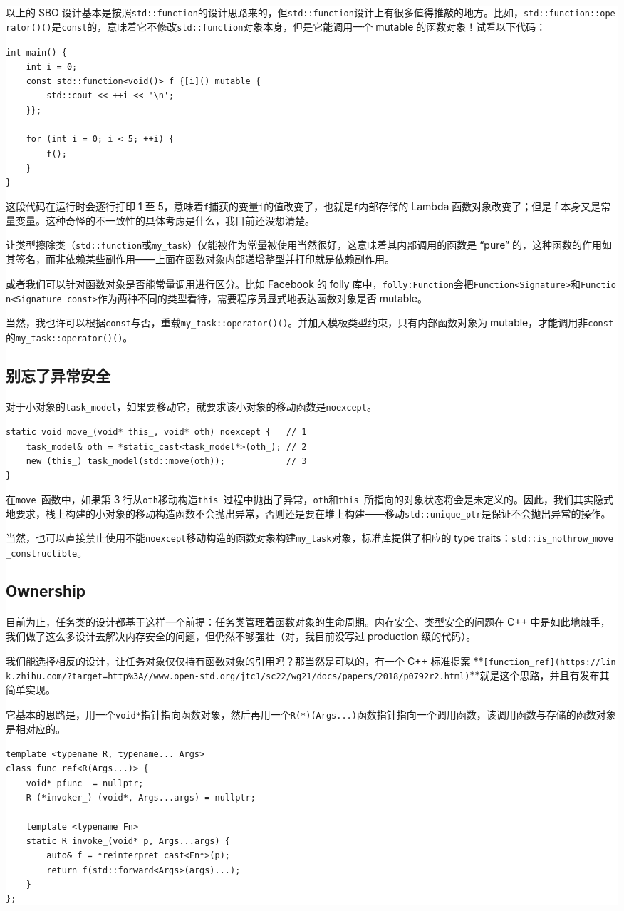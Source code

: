 以上的 SBO 设计基本是按照`std::function`的设计思路来的，但`std::function`设计上有很多值得推敲的地方。比如，`std::function::operator()()`是`const`的，意味着它不修改`std::function`对象本身，但是它能调用一个 mutable 的函数对象！试看以下代码：

```
int main() {
    int i = 0;
    const std::function<void()> f {[i]() mutable {
        std::cout << ++i << '\n';
    }};

    for (int i = 0; i < 5; ++i) {
        f();
    }    
}
```

这段代码在运行时会逐行打印 1 至 5，意味着`f`捕获的变量`i`的值改变了，也就是`f`内部存储的 Lambda 函数对象改变了；但是 f 本身又是常量变量。这种奇怪的不一致性的具体考虑是什么，我目前还没想清楚。

让类型擦除类（`std::function`或`my_task`）仅能被作为常量被使用当然很好，这意味着其内部调用的函数是 “pure” 的，这种函数的作用如其签名，而非依赖某些副作用——上面在函数对象内部递增整型并打印就是依赖副作用。

或者我们可以针对函数对象是否能常量调用进行区分。比如 Facebook 的 folly 库中，`folly:Function`会把`Function<Signature>`和`Function<Signature const>`作为两种不同的类型看待，需要程序员显式地表达函数对象是否 mutable。

当然，我也许可以根据`const`与否，重载`my_task::operator()()`。并加入模板类型约束，只有内部函数对象为 mutable，才能调用非`const`的`my_task::operator()()`。

**别忘了异常安全**
-----------

对于小对象的`task_model`，如果要移动它，就要求该小对象的移动函数是`noexcept`。

```
static void move_(void* this_, void* oth) noexcept {   // 1
    task_model& oth = *static_cast<task_model*>(oth_); // 2
    new (this_) task_model(std::move(oth));            // 3
}
```

在`move_`函数中，如果第 3 行从`oth`移动构造`this_`过程中抛出了异常，`oth`和`this_`所指向的对象状态将会是未定义的。因此，我们其实隐式地要求，栈上构建的小对象的移动构造函数不会抛出异常，否则还是要在堆上构建——移动`std::unique_ptr`是保证不会抛出异常的操作。

当然，也可以直接禁止使用不能`noexcept`移动构造的函数对象构建`my_task`对象，标准库提供了相应的 type traits：`std::is_nothrow_move_constructible`。

**Ownership**
-------------

目前为止，任务类的设计都基于这样一个前提：任务类管理着函数对象的生命周期。内存安全、类型安全的问题在 C++ 中是如此地棘手，我们做了这么多设计去解决内存安全的问题，但仍然不够强壮（对，我目前没写过 production 级的代码）。

我们能选择相反的设计，让任务对象仅仅持有函数对象的引用吗？那当然是可以的，有一个 C++ 标准提案 **`[function_ref](https://link.zhihu.com/?target=http%3A//www.open-std.org/jtc1/sc22/wg21/docs/papers/2018/p0792r2.html)`**就是这个思路，并且有发布其简单实现。

它基本的思路是，用一个`void*`指针指向函数对象，然后再用一个`R(*)(Args...)`函数指针指向一个调用函数，该调用函数与存储的函数对象是相对应的。

```
template <typename R, typename... Args>
class func_ref<R(Args...)> {
    void* pfunc_ = nullptr;
    R (*invoker_) (void*, Args...args) = nullptr;

    template <typename Fn>
    static R invoke_(void* p, Args...args) {
        auto& f = *reinterpret_cast<Fn*>(p);
        return f(std::forward<Args>(args)...);
    }
};
```
